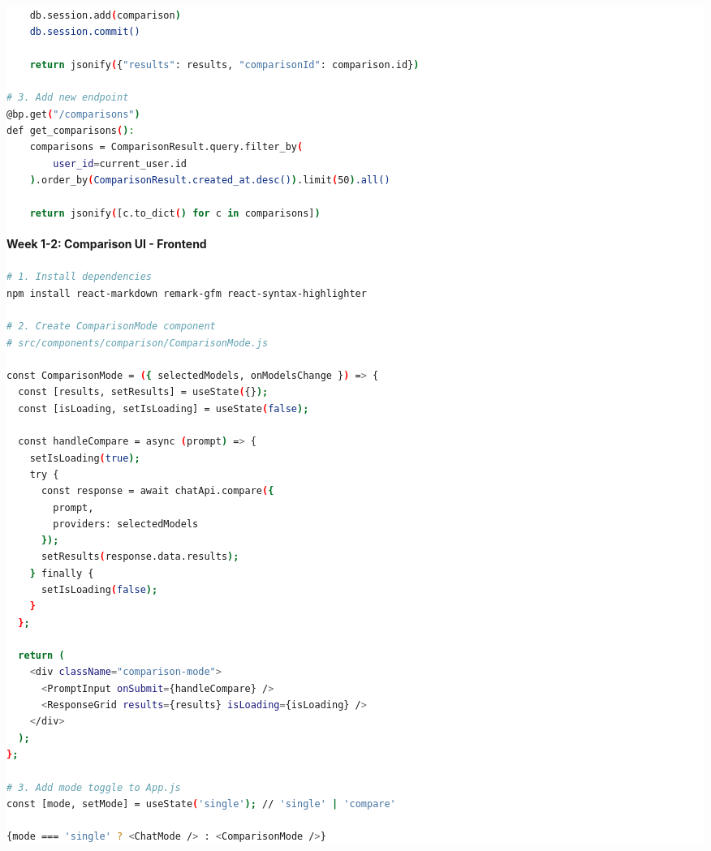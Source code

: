 ```bash
    db.session.add(comparison)
    db.session.commit()
    
    return jsonify({"results": results, "comparisonId": comparison.id})

# 3. Add new endpoint
@bp.get("/comparisons")
def get_comparisons():
    comparisons = ComparisonResult.query.filter_by(
        user_id=current_user.id
    ).order_by(ComparisonResult.created_at.desc()).limit(50).all()
    
    return jsonify([c.to_dict() for c in comparisons])
```

#### Week 1-2: Comparison UI - Frontend
```bash
# 1. Install dependencies
npm install react-markdown remark-gfm react-syntax-highlighter

# 2. Create ComparisonMode component
# src/components/comparison/ComparisonMode.js

const ComparisonMode = ({ selectedModels, onModelsChange }) => {
  const [results, setResults] = useState({});
  const [isLoading, setIsLoading] = useState(false);
  
  const handleCompare = async (prompt) => {
    setIsLoading(true);
    try {
      const response = await chatApi.compare({
        prompt,
        providers: selectedModels
      });
      setResults(response.data.results);
    } finally {
      setIsLoading(false);
    }
  };
  
  return (
    <div className="comparison-mode">
      <PromptInput onSubmit={handleCompare} />
      <ResponseGrid results={results} isLoading={isLoading} />
    </div>
  );
};

# 3. Add mode toggle to App.js
const [mode, setMode] = useState('single'); // 'single' | 'compare'

{mode === 'single' ? <ChatMode /> : <ComparisonMode />}
```
